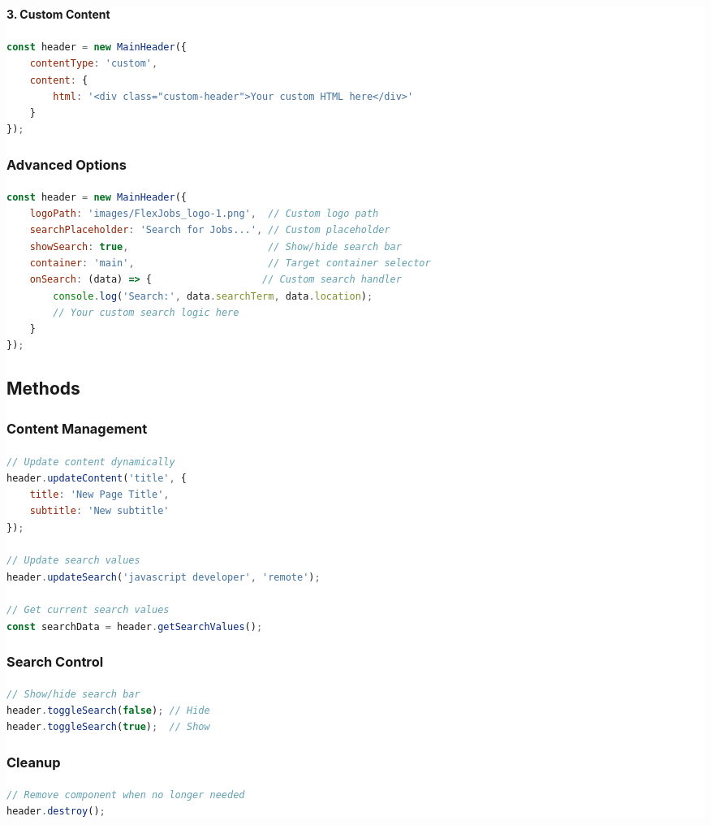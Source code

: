 #### 3. Custom Content
```javascript
const header = new MainHeader({
    contentType: 'custom',
    content: {
        html: '<div class="custom-header">Your custom HTML here</div>'
    }
});
```

### Advanced Options
```javascript
const header = new MainHeader({
    logoPath: 'images/FlexJobs_logo-1.png',  // Custom logo path
    searchPlaceholder: 'Search for Jobs...', // Custom placeholder
    showSearch: true,                        // Show/hide search bar
    container: 'main',                       // Target container selector
    onSearch: (data) => {                   // Custom search handler
        console.log('Search:', data.searchTerm, data.location);
        // Your custom search logic here
    }
});
```

## Methods

### Content Management
```javascript
// Update content dynamically
header.updateContent('title', {
    title: 'New Page Title',
    subtitle: 'New subtitle'
});

// Update search values
header.updateSearch('javascript developer', 'remote');

// Get current search values
const searchData = header.getSearchValues();
```

### Search Control
```javascript
// Show/hide search bar
header.toggleSearch(false); // Hide
header.toggleSearch(true);  // Show
```

### Cleanup
```javascript
// Remove component when no longer needed
header.destroy();
```
